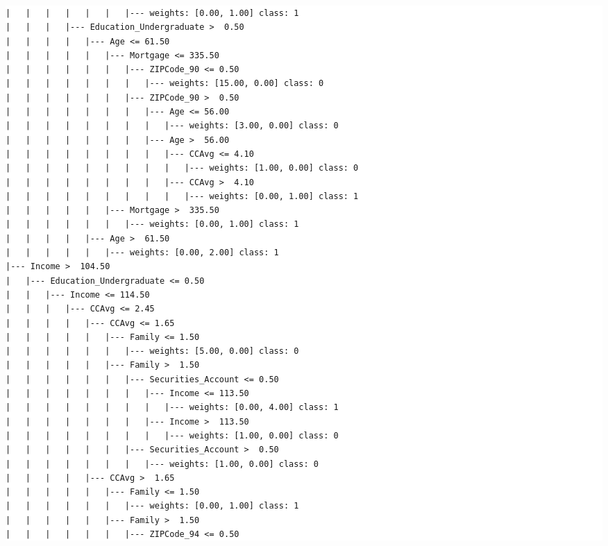     |   |   |   |   |   |   |--- weights: [0.00, 1.00] class: 1
    |   |   |   |--- Education_Undergraduate >  0.50
    |   |   |   |   |--- Age <= 61.50
    |   |   |   |   |   |--- Mortgage <= 335.50
    |   |   |   |   |   |   |--- ZIPCode_90 <= 0.50
    |   |   |   |   |   |   |   |--- weights: [15.00, 0.00] class: 0
    |   |   |   |   |   |   |--- ZIPCode_90 >  0.50
    |   |   |   |   |   |   |   |--- Age <= 56.00
    |   |   |   |   |   |   |   |   |--- weights: [3.00, 0.00] class: 0
    |   |   |   |   |   |   |   |--- Age >  56.00
    |   |   |   |   |   |   |   |   |--- CCAvg <= 4.10
    |   |   |   |   |   |   |   |   |   |--- weights: [1.00, 0.00] class: 0
    |   |   |   |   |   |   |   |   |--- CCAvg >  4.10
    |   |   |   |   |   |   |   |   |   |--- weights: [0.00, 1.00] class: 1
    |   |   |   |   |   |--- Mortgage >  335.50
    |   |   |   |   |   |   |--- weights: [0.00, 1.00] class: 1
    |   |   |   |   |--- Age >  61.50
    |   |   |   |   |   |--- weights: [0.00, 2.00] class: 1
    |--- Income >  104.50
    |   |--- Education_Undergraduate <= 0.50
    |   |   |--- Income <= 114.50
    |   |   |   |--- CCAvg <= 2.45
    |   |   |   |   |--- CCAvg <= 1.65
    |   |   |   |   |   |--- Family <= 1.50
    |   |   |   |   |   |   |--- weights: [5.00, 0.00] class: 0
    |   |   |   |   |   |--- Family >  1.50
    |   |   |   |   |   |   |--- Securities_Account <= 0.50
    |   |   |   |   |   |   |   |--- Income <= 113.50
    |   |   |   |   |   |   |   |   |--- weights: [0.00, 4.00] class: 1
    |   |   |   |   |   |   |   |--- Income >  113.50
    |   |   |   |   |   |   |   |   |--- weights: [1.00, 0.00] class: 0
    |   |   |   |   |   |   |--- Securities_Account >  0.50
    |   |   |   |   |   |   |   |--- weights: [1.00, 0.00] class: 0
    |   |   |   |   |--- CCAvg >  1.65
    |   |   |   |   |   |--- Family <= 1.50
    |   |   |   |   |   |   |--- weights: [0.00, 1.00] class: 1
    |   |   |   |   |   |--- Family >  1.50
    |   |   |   |   |   |   |--- ZIPCode_94 <= 0.50